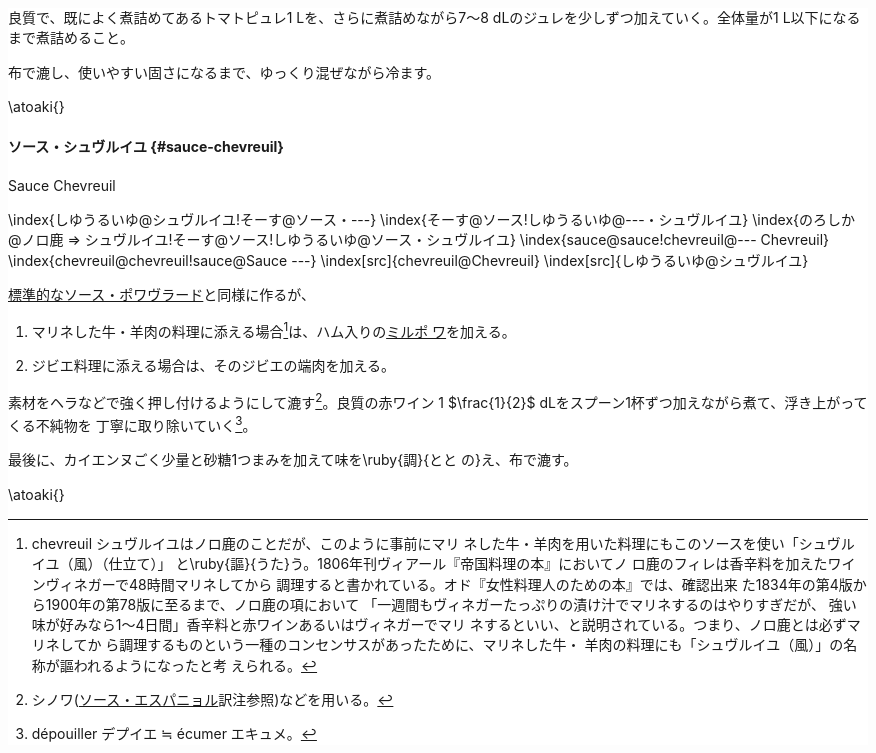良質で、既によく煮詰めてあるトマトピュレ1 Lを、さらに煮詰めながら7〜8
dLのジュレを少しずつ加えていく。全体量が1 L以下になるまで煮詰めること。

布で漉し、使いやすい固さになるまで、ゆっくり混ぜながら冷ます。






\atoaki{}

#### ソース・シュヴルイユ {#sauce-chevreuil}


<div class="frsubenv">Sauce Chevreuil</div>

\index{しゆうるいゆ@シュヴルイユ!そーす@ソース・---}
\index{そーす@ソース!しゆうるいゆ@---・シュヴルイユ}
\index{のろしか@ノロ鹿 ⇒ シュヴルイユ!そーす@ソース!しゆうるいゆ@ソース・シュヴルイユ}
\index{sauce@sauce!chevreuil@--- Chevreuil}
\index{chevreuil@chevreuil!sauce@Sauce ---}
\index[src]{chevreuil@Chevreuil}
\index[src]{しゆうるいゆ@シュヴルイユ}


[標準的なソース・ポワヴラード](#sauce-poivrade)と同様に作るが、

1. マリネした牛・羊肉の料理に添える場合[^18]は、ハム入りの[ミルポ
   ワ](#mirepoix)を加える。

2. ジビエ料理に添える場合は、そのジビエの端肉を加える。

素材をヘラなどで強く押し付けるようにして漉す[^22]。良質の赤ワイン
1 $\frac{1}{2}$  dLをスプーン1杯ずつ加えながら煮て、浮き上がってくる不純物を
丁寧に取り除いていく[^20]。

最後に、カイエンヌごく少量と砂糖1つまみを加えて味を\ruby{調}{とと
の}え、布で漉す。




[^18]: chevreuil シュヴルイユはノロ鹿のことだが、このように事前にマリ
    ネした牛・羊肉を用いた料理にもこのソースを使い「シュヴルイユ（風）（仕立て）」
    と\ruby{謳}{うた}う。1806年刊ヴィアール『帝国料理の本』においてノ
    ロ鹿のフィレは香辛料を加えたワインヴィネガーで48時間マリネしてから
    調理すると書かれている。オド『女性料理人のための本』では、確認出来
    た1834年の第4版から1900年の第78版に至るまで、ノロ鹿の項において
    「一週間もヴィネガーたっぷりの漬け汁でマリネするのはやりすぎだが、
    強い味が好みなら1〜4日間」香辛料と赤ワインあるいはヴィネガーでマリ
    ネするといい、と説明されている。つまり、ノロ鹿とは必ずマリネしてか
    ら調理するものという一種のコンセンサスがあったために、マリネした牛・
    羊肉の料理にも「シュヴルイユ（風）」の名称が謳われるようになったと考
    えられる。


[^20]: dépouiller デプイエ ≒ écumer エキュメ。

[^22]: シノワ([ソース・エスパニョル](#sauce-espagnole)訳注参照)などを用いる。






\atoaki{}


[^1]: ビガラードは本来、南フランスで栽培されるビターオレンジの一種。
[^2]: 料理の仕立てとしてのブレゼはたんに「蒸し煮」することではない。原
[^13]: dégraisser デグレセ。
[^3]: ポワレについても簡単に述べておく。本書においてポワレは「フライパ
[^106]: 柑橘類の表皮を薄く剥いてごく細い千切りにしたり、器具を用いてお
[^3bis]: 原文 viande noire de boucherie （ヴィヨンドノワールドブシュリ）
[^4]: 料理に使うマッシュルームは通常、トゥルネ（tourner 包丁を持った側
[^5]: 赤唐辛子の粉末だがカイエンヌは本来、品種名。日本のタカノツメと
[^6]: cerise （スリーズ） さくらんぼの意。このレシピではグロゼイユ（す
[^104]: Mixed spiceのこと。Pudding spiceとも呼ばれる。シナモン、ナツメ
[^7]: champignons キノコ全般を意味する語だが、単独で用いられる場合は
[^8]: シャルキュトリ（豚肉加工業）風、の意。Charcutrieの語源はchar（肉）
[^9]: julenne （ジュリエーヌ）1〜2mm程度の細さの千切りにした野菜などの
[^10]: 狩人風、の意。古くは猟獣肉をすり潰したものを使った料理を指した
[^11]: cerfeuil 日本ではチャービルとも呼ばれるセリ科のハーブ。
[^12]: estragon 日本ではタラゴンとも呼ばれるヨモギ科のハーブ。フランス
[^14]: échalote 玉ねぎによく似ているが、小ぶりで水分が少なく、香味野菜
[^15]: chaud-froid（ショフロワ）はchaudショ「熱い、温かい」とfroidフロ
[^16]: zeste ゼスト。オレンジやレモンの皮の表面を器具を用いてすりおろ
[^17]: [ジビエのフォン](#fonds-de-gibier)参照。
[^23]: 17世紀の政治家、ジャン・バティスト・コルベール（1619〜1683）の
[^24]: 具体的なレシピは[ブール・コルベール](#beurre-colbert)参照のこと。
[^25]: diable （ディアーブル）悪魔の意。
[^26]: 「たっぷり」という表現に惑わされないよう注意。
[^27]: 現在は市販されていないと思われる。フランスにおいては未確認だが、
[^28]: ローマ神話の女神ディアーナのこと。ギリシア神話のアルテミスに相
[^32]: noisette ノワゼット。
[^29]: [デュクセル・セッシュ](#duxelles-seche)（第2章ガルニチュール）を用いることか
[^30]: infuser（アンフュゼ）煮出す、煎じる、の意。なおハーブティはこの派生語infusion（アンフュジオン）と呼ぶ。
[^99]: ヨモギ科のハーブ。[ソース・シャスール](#sauce-chasseur)訳注参照。
[^34]: Financier徴税官（財務官）風の意。フランス革命以前の徴税官は、王
[^102]: 料理名では、いわゆる「ハーブ」についてかつてfines herbesの表
[^35]: dégraisser デグレセ。レードルなどを用いて浮いてきた余計な油脂を取り除く作業。
[^36]: dépouiller デプイエ ≒  écumer エキュメ。
[^101]: Sauce à la génoise au vin de Bordeaux ボルドー産ワインを用いた
[^103]: グフェ『料理の本』（1867年）の420ページにあるジュネーヴ風ソー
[^100]: 料理名に冠された地名は、由来が明確にあるものがある一方で、まっ
[^37]: ガルニチュール・ゴダールの構成要素がガルニチュール・フィナンシ
[^38]: [ソース・エスパニョル](#sauce-espagnole)訳注参照。
[^40]: 王家や貴族に仕える狩猟長のことをgrand-veneur（グランヴヌール）と呼ぶ。
[^41]: タラの近縁種。
[^42]: 鰈の近縁種。この場合のフィレはいわゆる「五枚おろし」にしたもの。
[^45]: 魚のグラタン用ソースだが、グラタンの技術的ポイントについては[第
[^43]: 細かく刻んだもの、の意。
[^44]: 原文 poissons bouillis。このフランス語の表現だと加熱する際に沸
[^46]: brunoise ブリュノワーズ。
[^47]: raifort （レフォール）いわゆる西洋わさび、ホースラディッシュ。
[^48]: 通常、ローストは料理区分としてアントレに含められることはないが、
[^51]: もとはハンガリーで農家20戸につき1人の割合で招集された騎兵
[^109]: この「イタリア風」には根拠も由来も見出すことが出来ない。地名、
[^49]: imfuser アンフュゼ。
[^50]: コーンスターチで代用する。
[^52]: dépouiller デプイエ。現代ではエキュメと呼ぶ現場が多い。
[^53]: ソース・ドゥミグラスは既に煮詰めて仕上がった状態のものなので、9
[^54]: 水夫風、船員風、の意。トゥーレーヌ地方の郷土料理Matelote
[^55]: moelle 骨髄のこと。
[^56]: moscovite（モスコヴィット）すなわちモスクワ風の名称を持つ料理や
[^56bis]: 1 cL（センチリットル） = 10 mL、つまりこの場合は70 mL。
[^57]: 小粒で黒いギリシア産干しぶどう。
[^58]: venaison ヴネゾン。ジビエのうち大型のものを指す。実際は
[^59]: トリュフの産地として有名なペリゴール地方の町の名。
[^60]: périgourdin(e) （ペリグルダン/ペリグルディーヌ）ペリゴール地方風の意。
[^61]: tourner トゥルネ。包丁を持っている側の手は動かさずに材料を回す
[^62]: piquant(e) （ピカン、ピカント） 一般的には唐辛子などが「辛い」
[^65]: 専用品種のきゅうりを小さなうちに収穫して酢漬けにしたもの。同様
[^105]: このソースは遅くとも16世紀まで遡ることが出来る。1505年に出版さ
[^66]: bouilli 茹で肉。もとはブイヨンをとった後の茹で肉のことを指した。
[^67]: ヴィネガーやワイン、香味素材、塩などを合わせて肉を漬け込む液体。
[^69]: 明記されていないが、ここでは約1 L。
[^70]: 現代では、バターでモンテするmonter au beurreという表現を用いる
[^71]: gibier à poil 逐語訳すると「毛の生えているジビエ」すなわち」鹿、
[^72]: 仕上がりの全体量が1 Lなので、トマトソースを加える量は、グラスドヴィアンド
[^73]: 日本でもフランス語のままソース・ポルチュゲーズと呼ばれることは
[^74]: concasser コンカセ。
[^108]: 加熱によって溶かしたもの、の意。このレシピはあくまでも「ソース」
[^75]: Régence（レジョンス）はこの場合固有名詞としての「摂政時代」を指
[^76]: dépouiller デプイエ ≒ écumer エキュメ。
[^77]: この名称のソースは古くからある。文献で初めて出てくるのは16世紀
[^78]: 主として金属製で円錐形に取っ手の付いた漉し器。清朝の高級役人が